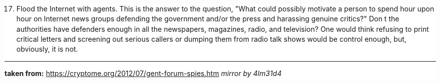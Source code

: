 17. Flood the Internet with agents. This is the answer to the question, "What could possibly motivate a person to spend hour upon hour on Internet news groups defending the government and/or the press and harassing genuine critics?" Don t the authorities have defenders enough in all the newspapers, magazines, radio, and television? One would think refusing to print critical letters and screening out serious callers or dumping them from radio talk shows would be control enough, but, obviously, it is not. 

---

**taken from:** https://cryptome.org/2012/07/gent-forum-spies.htm
_mirror by 4lm31d4_
